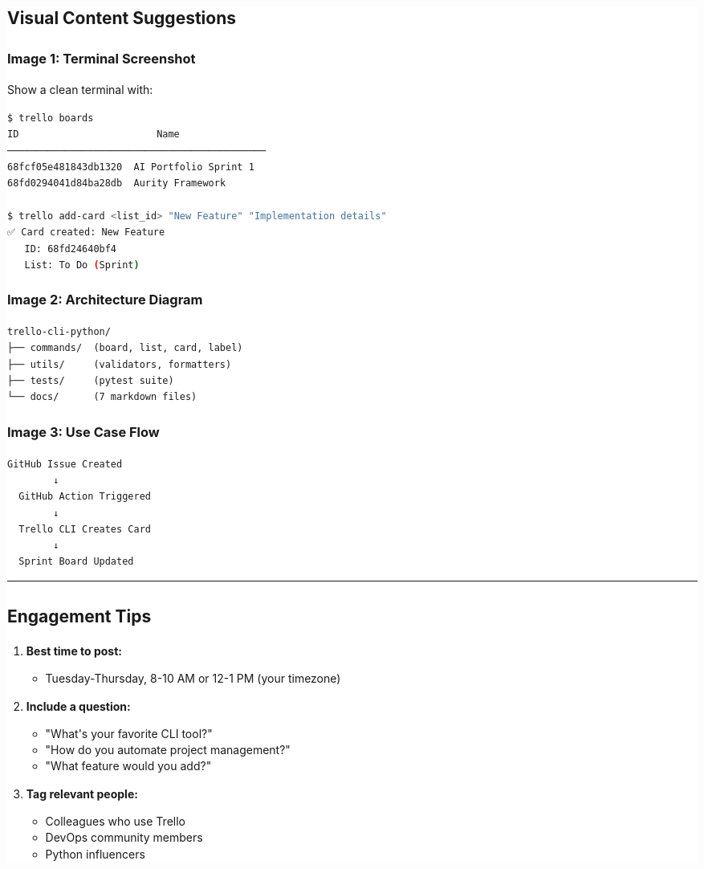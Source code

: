 
## Visual Content Suggestions

### Image 1: Terminal Screenshot
Show a clean terminal with:
```bash
$ trello boards
ID                        Name
─────────────────────────────────────────────
68fcf05e481843db1320  AI Portfolio Sprint 1
68fd0294041d84ba28db  Aurity Framework

$ trello add-card <list_id> "New Feature" "Implementation details"
✅ Card created: New Feature
   ID: 68fd24640bf4
   List: To Do (Sprint)
```

### Image 2: Architecture Diagram
```
trello-cli-python/
├── commands/  (board, list, card, label)
├── utils/     (validators, formatters)
├── tests/     (pytest suite)
└── docs/      (7 markdown files)
```

### Image 3: Use Case Flow
```
GitHub Issue Created
        ↓
  GitHub Action Triggered
        ↓
  Trello CLI Creates Card
        ↓
  Sprint Board Updated
```

---

## Engagement Tips

1. **Best time to post:**
   - Tuesday-Thursday, 8-10 AM or 12-1 PM (your timezone)

2. **Include a question:**
   - "What's your favorite CLI tool?"
   - "How do you automate project management?"
   - "What feature would you add?"

3. **Tag relevant people:**
   - Colleagues who use Trello
   - DevOps community members
   - Python influencers
